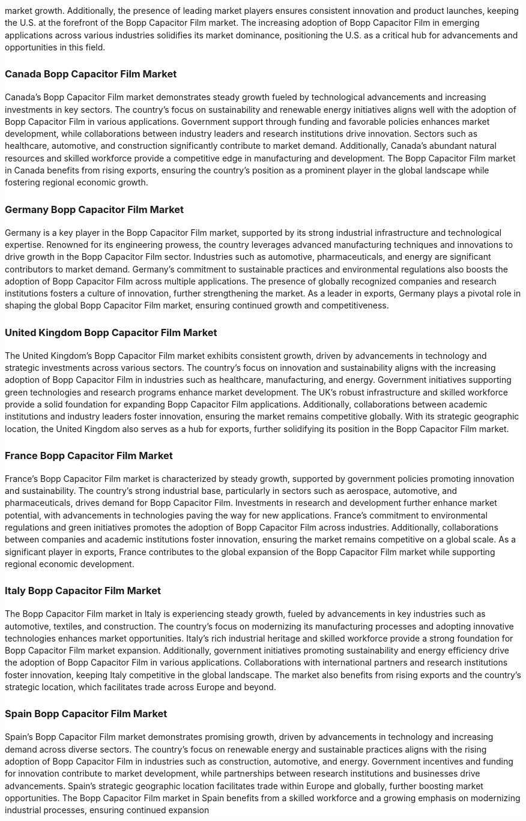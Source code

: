 market growth. Additionally, the presence of leading market players ensures consistent innovation and product launches, keeping the U.S. at the forefront of the Bopp Capacitor Film market. The increasing adoption of Bopp Capacitor Film in emerging applications across various industries solidifies its market dominance, positioning the U.S. as a critical hub for advancements and opportunities in this field.</p><h3>Canada Bopp Capacitor Film Market</h3><p>Canada&rsquo;s Bopp Capacitor Film market demonstrates steady growth fueled by technological advancements and increasing investments in key sectors. The country&rsquo;s focus on sustainability and renewable energy initiatives aligns well with the adoption of Bopp Capacitor Film in various applications. Government support through funding and favorable policies enhances market development, while collaborations between industry leaders and research institutions drive innovation. Sectors such as healthcare, automotive, and construction significantly contribute to market demand. Additionally, Canada&rsquo;s abundant natural resources and skilled workforce provide a competitive edge in manufacturing and development. The Bopp Capacitor Film market in Canada benefits from rising exports, ensuring the country&rsquo;s position as a prominent player in the global landscape while fostering regional economic growth.</p><h3>Germany Bopp Capacitor Film Market</h3><p>Germany is a key player in the Bopp Capacitor Film market, supported by its strong industrial infrastructure and technological expertise. Renowned for its engineering prowess, the country leverages advanced manufacturing techniques and innovations to drive growth in the Bopp Capacitor Film sector. Industries such as automotive, pharmaceuticals, and energy are significant contributors to market demand. Germany&rsquo;s commitment to sustainable practices and environmental regulations also boosts the adoption of Bopp Capacitor Film across multiple applications. The presence of globally recognized companies and research institutions fosters a culture of innovation, further strengthening the market. As a leader in exports, Germany plays a pivotal role in shaping the global Bopp Capacitor Film market, ensuring continued growth and competitiveness.</p><h3>United Kingdom Bopp Capacitor Film Market</h3><p>The United Kingdom&rsquo;s Bopp Capacitor Film market exhibits consistent growth, driven by advancements in technology and strategic investments across various sectors. The country&rsquo;s focus on innovation and sustainability aligns with the increasing adoption of Bopp Capacitor Film in industries such as healthcare, manufacturing, and energy. Government initiatives supporting green technologies and research programs enhance market development. The UK&rsquo;s robust infrastructure and skilled workforce provide a solid foundation for expanding Bopp Capacitor Film applications. Additionally, collaborations between academic institutions and industry leaders foster innovation, ensuring the market remains competitive globally. With its strategic geographic location, the United Kingdom also serves as a hub for exports, further solidifying its position in the Bopp Capacitor Film market.</p><h3>France Bopp Capacitor Film Market</h3><p>France&rsquo;s Bopp Capacitor Film market is characterized by steady growth, supported by government policies promoting innovation and sustainability. The country&rsquo;s strong industrial base, particularly in sectors such as aerospace, automotive, and pharmaceuticals, drives demand for Bopp Capacitor Film. Investments in research and development further enhance market potential, with advancements in technologies paving the way for new applications. France&rsquo;s commitment to environmental regulations and green initiatives promotes the adoption of Bopp Capacitor Film across industries. Additionally, collaborations between companies and academic institutions foster innovation, ensuring the market remains competitive on a global scale. As a significant player in exports, France contributes to the global expansion of the Bopp Capacitor Film market while supporting regional economic development.</p><h3>Italy Bopp Capacitor Film Market</h3><p>The Bopp Capacitor Film market in Italy is experiencing steady growth, fueled by advancements in key industries such as automotive, textiles, and construction. The country&rsquo;s focus on modernizing its manufacturing processes and adopting innovative technologies enhances market opportunities. Italy&rsquo;s rich industrial heritage and skilled workforce provide a strong foundation for Bopp Capacitor Film market expansion. Additionally, government initiatives promoting sustainability and energy efficiency drive the adoption of Bopp Capacitor Film in various applications. Collaborations with international partners and research institutions foster innovation, keeping Italy competitive in the global landscape. The market also benefits from rising exports and the country&rsquo;s strategic location, which facilitates trade across Europe and beyond.</p><h3>Spain Bopp Capacitor Film Market</h3><p>Spain&rsquo;s Bopp Capacitor Film market demonstrates promising growth, driven by advancements in technology and increasing demand across diverse sectors. The country&rsquo;s focus on renewable energy and sustainable practices aligns with the rising adoption of Bopp Capacitor Film in industries such as construction, automotive, and energy. Government incentives and funding for innovation contribute to market development, while partnerships between research institutions and businesses drive advancements. Spain&rsquo;s strategic geographic location facilitates trade within Europe and globally, further boosting market opportunities. The Bopp Capacitor Film market in Spain benefits from a skilled workforce and a growing emphasis on modernizing industrial processes, ensuring continued expansion